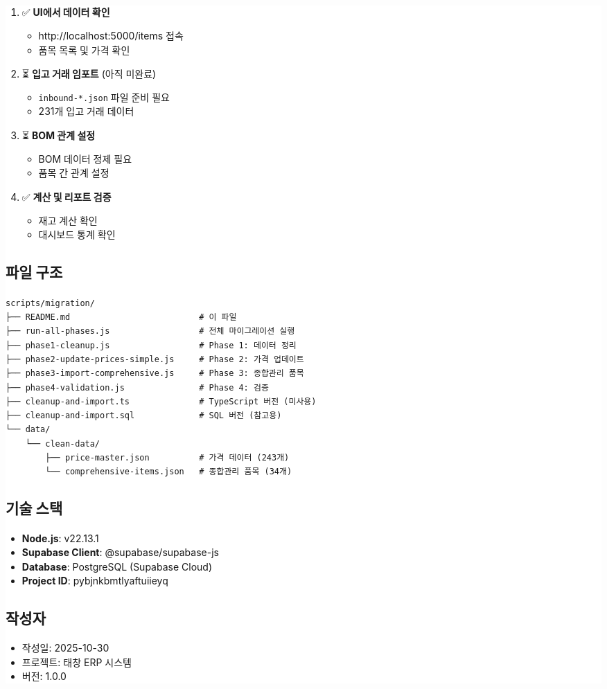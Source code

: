 1. ✅ **UI에서 데이터 확인**
   - http://localhost:5000/items 접속
   - 품목 목록 및 가격 확인

2. ⏳ **입고 거래 임포트** (아직 미완료)
   - `inbound-*.json` 파일 준비 필요
   - 231개 입고 거래 데이터

3. ⏳ **BOM 관계 설정**
   - BOM 데이터 정제 필요
   - 품목 간 관계 설정

4. ✅ **계산 및 리포트 검증**
   - 재고 계산 확인
   - 대시보드 통계 확인

## 파일 구조

```
scripts/migration/
├── README.md                          # 이 파일
├── run-all-phases.js                  # 전체 마이그레이션 실행
├── phase1-cleanup.js                  # Phase 1: 데이터 정리
├── phase2-update-prices-simple.js     # Phase 2: 가격 업데이트
├── phase3-import-comprehensive.js     # Phase 3: 종합관리 품목
├── phase4-validation.js               # Phase 4: 검증
├── cleanup-and-import.ts              # TypeScript 버전 (미사용)
├── cleanup-and-import.sql             # SQL 버전 (참고용)
└── data/
    └── clean-data/
        ├── price-master.json          # 가격 데이터 (243개)
        └── comprehensive-items.json   # 종합관리 품목 (34개)
```

## 기술 스택

- **Node.js**: v22.13.1
- **Supabase Client**: @supabase/supabase-js
- **Database**: PostgreSQL (Supabase Cloud)
- **Project ID**: pybjnkbmtlyaftuiieyq

## 작성자

- 작성일: 2025-10-30
- 프로젝트: 태창 ERP 시스템
- 버전: 1.0.0
